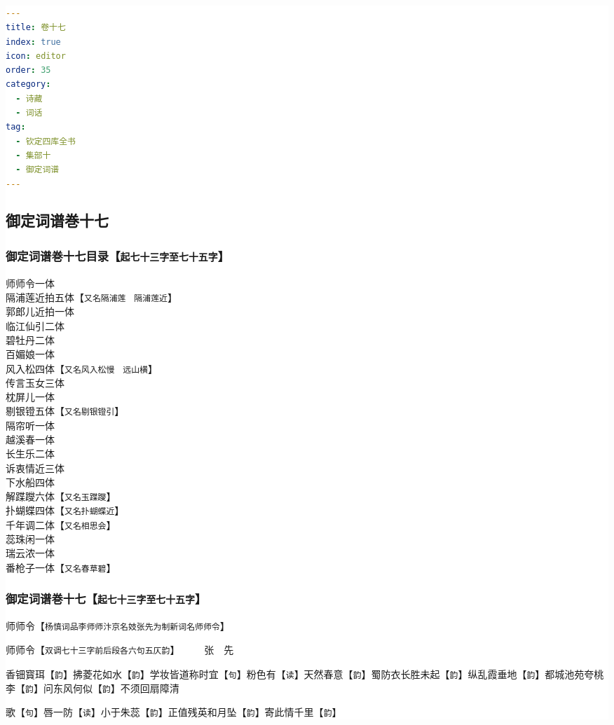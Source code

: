 ```yaml
---
title: 卷十七
index: true
icon: editor
order: 35
category:
  - 诗藏
  - 词话
tag:
  - 钦定四库全书
  - 集部十
  - 御定词谱
---  
```


## 御定词谱巻十七  

### 御定词谱巻十七目录【`起七十三字至七十五字`】  

师师令一体  
隔浦莲近拍五体【`又名隔浦莲　隔浦莲近`】  
郭郎儿近拍一体  
临江仙引二体  
碧牡丹二体  
百媚娘一体  
风入松四体【`又名风入松慢　远山横`】  
传言玉女三体  
枕屏儿一体  
剔银镫五体【`又名剔银镫引`】  
隔帘听一体  
越溪春一体  
长生乐二体  
诉衷情近三体  
下水船四体  
解蹀躞六体【`又名玉蹀躞`】  
扑蝴蝶四体【`又名扑蝴蝶近`】  
千年调二体【`又名相思会`】  
蕊珠闲一体  
瑞云浓一体  
番枪子一体【`又名春草碧`】  
  
### 御定词谱巻十七【`起七十三字至七十五字`】  

师师令【`杨慎词品李师师汴京名妓张先为制新词名师师令`】  

师师令【`双调七十三字前后段各六句五仄韵`】　　　张　先  

香钿寳珥【`韵`】拂菱花如水【`韵`】学妆皆道称时宜【`句`】粉色有【`读`】天然春意【`韵`】蜀防衣长胜未起【`韵`】纵乱霞垂地【`韵`】都城池苑夸桃李【`韵`】问东风何似【`韵`】不须回扇障清  

歌【`句`】唇一防【`读`】小于朱蕊【`韵`】正值残英和月坠【`韵`】寄此情千里【`韵`】  
